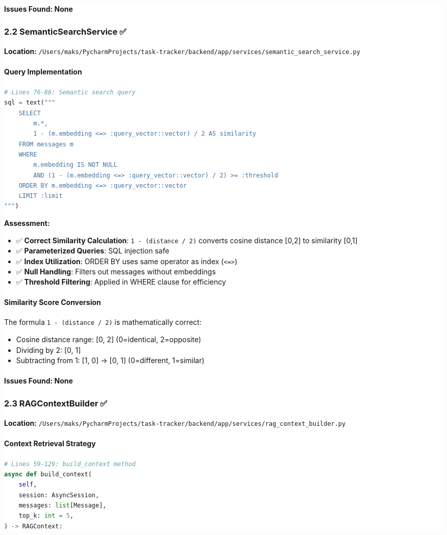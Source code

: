 #### Issues Found: **None**

### 2.2 SemanticSearchService ✅

**Location:** `/Users/maks/PycharmProjects/task-tracker/backend/app/services/semantic_search_service.py`

#### Query Implementation
```python
# Lines 76-86: Semantic search query
sql = text("""
    SELECT
        m.*,
        1 - (m.embedding <=> :query_vector::vector) / 2 AS similarity
    FROM messages m
    WHERE
        m.embedding IS NOT NULL
        AND (1 - (m.embedding <=> :query_vector::vector) / 2) >= :threshold
    ORDER BY m.embedding <=> :query_vector::vector
    LIMIT :limit
""")
```

**Assessment:**
- ✅ **Correct Similarity Calculation**: `1 - (distance / 2)` converts cosine distance [0,2] to similarity [0,1]
- ✅ **Parameterized Queries**: SQL injection safe
- ✅ **Index Utilization**: ORDER BY uses same operator as index (`<=>`)
- ✅ **Null Handling**: Filters out messages without embeddings
- ✅ **Threshold Filtering**: Applied in WHERE clause for efficiency

#### Similarity Score Conversion
The formula `1 - (distance / 2)` is mathematically correct:
- Cosine distance range: [0, 2] (0=identical, 2=opposite)
- Dividing by 2: [0, 1]
- Subtracting from 1: [1, 0] → [0, 1] (0=different, 1=similar)

#### Issues Found: **None**

### 2.3 RAGContextBuilder ✅

**Location:** `/Users/maks/PycharmProjects/task-tracker/backend/app/services/rag_context_builder.py`

#### Context Retrieval Strategy
```python
# Lines 59-129: build_context method
async def build_context(
    self,
    session: AsyncSession,
    messages: list[Message],
    top_k: int = 5,
) -> RAGContext:
```
